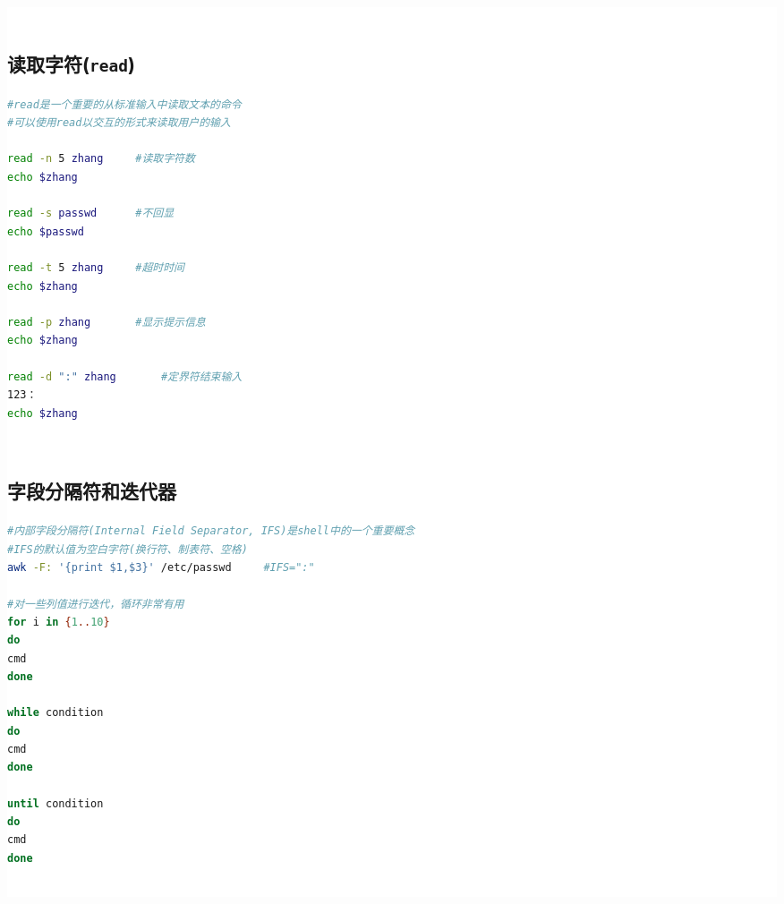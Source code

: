 <br/>

## 读取字符(`read`)

```sh
#read是一个重要的从标准输入中读取文本的命令
#可以使用read以交互的形式来读取用户的输入

read -n 5 zhang		#读取字符数
echo $zhang

read -s passwd		#不回显
echo $passwd

read -t 5 zhang		#超时时间
echo $zhang

read -p zhang		#显示提示信息
echo $zhang

read -d ":" zhang		#定界符结束输入
123：
echo $zhang
```

<br>

## 字段分隔符和迭代器

```sh
#内部字段分隔符(Internal Field Separator, IFS)是shell中的一个重要概念
#IFS的默认值为空白字符(换行符、制表符、空格)
awk -F: '{print $1,$3}' /etc/passwd		#IFS=":"

#对一些列值进行迭代，循环非常有用
for i in {1..10}
do
cmd
done

while condition
do
cmd
done

until condition
do
cmd
done
```

<br/>
